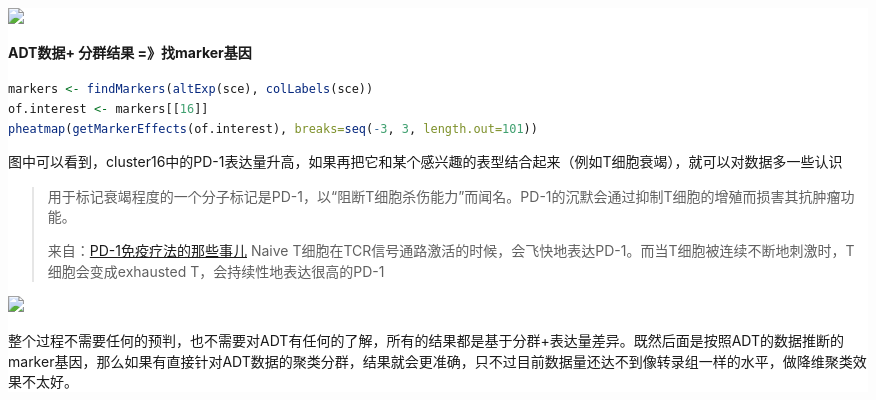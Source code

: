 ![](https://jieandze1314-1255603621.cos.ap-guangzhou.myqcloud.com/blog/2020-07-17-065236.png)

**ADT数据+ 分群结果 =》找marker基因**

```r
markers <- findMarkers(altExp(sce), colLabels(sce))
of.interest <- markers[[16]]
pheatmap(getMarkerEffects(of.interest), breaks=seq(-3, 3, length.out=101))
```

图中可以看到，cluster16中的PD-1表达量升高，如果再把它和某个感兴趣的表型结合起来（例如T细胞衰竭），就可以对数据多一些认识

> 用于标记衰竭程度的一个分子标记是PD-1，以“阻断T细胞杀伤能力”而闻名。PD-1的沉默会通过抑制T细胞的增殖而损害其抗肿瘤功能。
>
> 来自：[PD-1免疫疗法的那些事儿](https://zhuanlan.zhihu.com/p/55295193) Naive T细胞在TCR信号通路激活的时候，会飞快地表达PD-1。而当T细胞被连续不断地刺激时，T细胞会变成exhausted T，会持续性地表达很高的PD-1

![](https://jieandze1314-1255603621.cos.ap-guangzhou.myqcloud.com/blog/2020-07-17-065319.png)

整个过程不需要任何的预判，也不需要对ADT有任何的了解，所有的结果都是基于分群+表达量差异。既然后面是按照ADT的数据推断的marker基因，那么如果有直接针对ADT数据的聚类分群，结果就会更准确，只不过目前数据量还达不到像转录组一样的水平，做降维聚类效果不太好。

